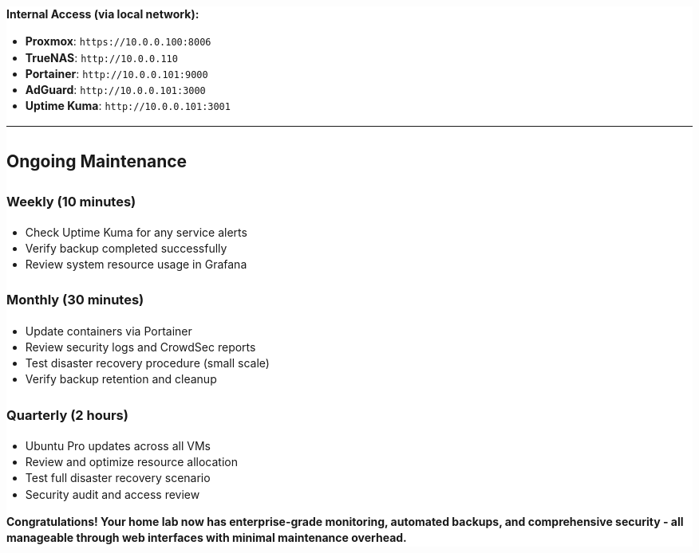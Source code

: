 **Internal Access (via local network):**
- **Proxmox**: `https://10.0.0.100:8006`
- **TrueNAS**: `http://10.0.0.110`
- **Portainer**: `http://10.0.0.101:9000`
- **AdGuard**: `http://10.0.0.101:3000`
- **Uptime Kuma**: `http://10.0.0.101:3001`

---

## Ongoing Maintenance

### Weekly (10 minutes)
- Check Uptime Kuma for any service alerts
- Verify backup completed successfully
- Review system resource usage in Grafana

### Monthly (30 minutes)
- Update containers via Portainer
- Review security logs and CrowdSec reports
- Test disaster recovery procedure (small scale)
- Verify backup retention and cleanup

### Quarterly (2 hours)
- Ubuntu Pro updates across all VMs
- Review and optimize resource allocation
- Test full disaster recovery scenario
- Security audit and access review

**Congratulations! Your home lab now has enterprise-grade monitoring, automated backups, and comprehensive security - all manageable through web interfaces with minimal maintenance overhead.**
